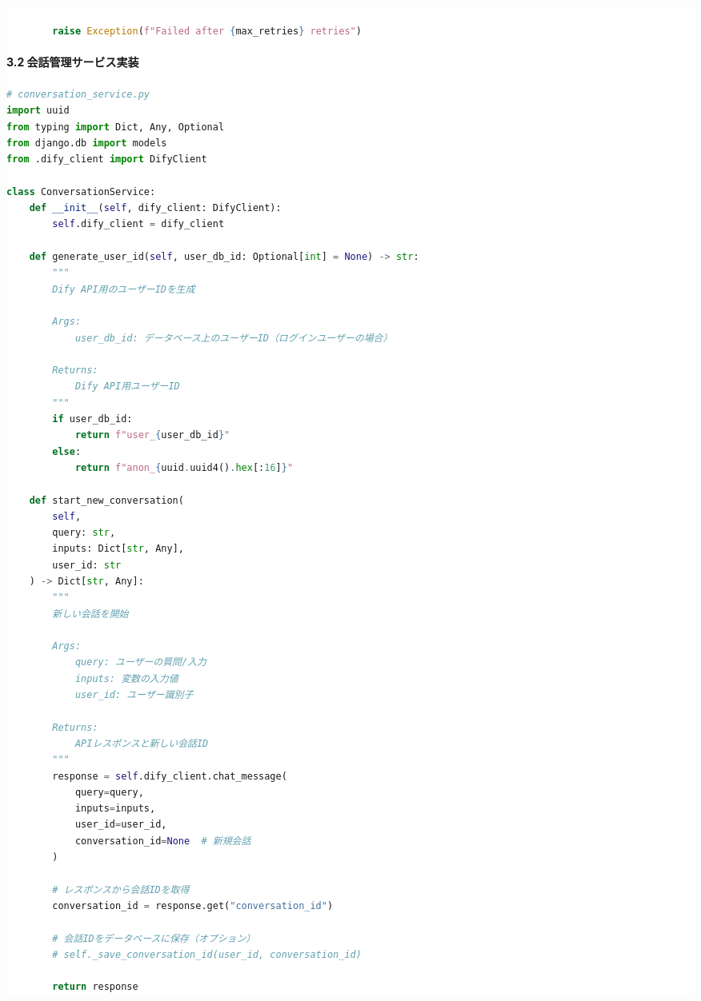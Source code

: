 ```python

        raise Exception(f"Failed after {max_retries} retries")
```

#### 3.2 会話管理サービス実装
```python
# conversation_service.py
import uuid
from typing import Dict, Any, Optional
from django.db import models
from .dify_client import DifyClient

class ConversationService:
    def __init__(self, dify_client: DifyClient):
        self.dify_client = dify_client

    def generate_user_id(self, user_db_id: Optional[int] = None) -> str:
        """
        Dify API用のユーザーIDを生成

        Args:
            user_db_id: データベース上のユーザーID（ログインユーザーの場合）

        Returns:
            Dify API用ユーザーID
        """
        if user_db_id:
            return f"user_{user_db_id}"
        else:
            return f"anon_{uuid.uuid4().hex[:16]}"

    def start_new_conversation(
        self,
        query: str,
        inputs: Dict[str, Any],
        user_id: str
    ) -> Dict[str, Any]:
        """
        新しい会話を開始

        Args:
            query: ユーザーの質問/入力
            inputs: 変数の入力値
            user_id: ユーザー識別子

        Returns:
            APIレスポンスと新しい会話ID
        """
        response = self.dify_client.chat_message(
            query=query,
            inputs=inputs,
            user_id=user_id,
            conversation_id=None  # 新規会話
        )

        # レスポンスから会話IDを取得
        conversation_id = response.get("conversation_id")

        # 会話IDをデータベースに保存（オプション）
        # self._save_conversation_id(user_id, conversation_id)

        return response

```